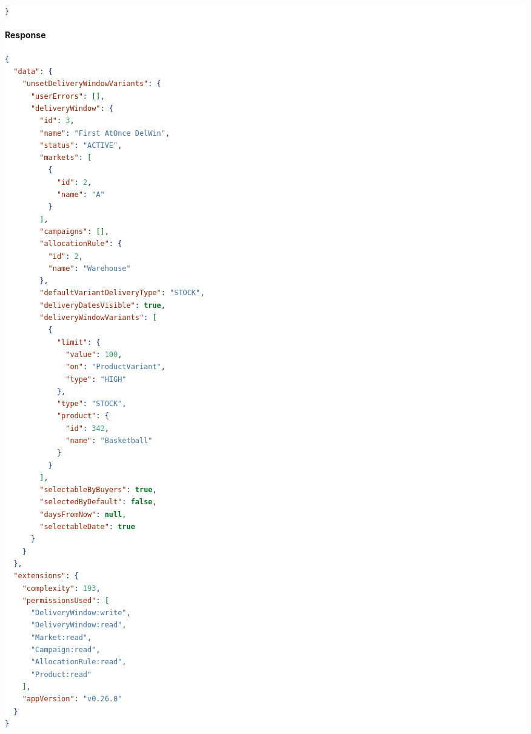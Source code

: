```gql
}
```

#### Response

```json
{
  "data": {
    "unsetDeliveryWindowVariants": {
      "userErrors": [],
      "deliveryWindow": {
        "id": 3,
        "name": "First AtOnce DelWin",
        "status": "ACTIVE",
        "markets": [
          {
            "id": 2,
            "name": "A"
          }
        ],
        "campaigns": [],
        "allocationRule": {
          "id": 2,
          "name": "Warehouse"
        },
        "defaultVariantDeliveryType": "STOCK",
        "deliveryDatesVisible": true,
        "deliveryWindowVariants": [
          {
            "limit": {
              "value": 100,
              "on": "ProductVariant",
              "type": "HIGH"
            },
            "type": "STOCK",
            "product": {
              "id": 342,
              "name": "Basketball"
            }
          }
        ],
        "selectableByBuyers": true,
        "selectedByDefault": false,
        "daysFromNow": null,
        "selectableDate": true
      }
    }
  },
  "extensions": {
    "complexity": 193,
    "permissionsUsed": [
      "DeliveryWindow:write",
      "DeliveryWindow:read",
      "Market:read",
      "Campaign:read",
      "AllocationRule:read",
      "Product:read"
    ],
    "appVersion": "v0.26.0"
  }
}
```
